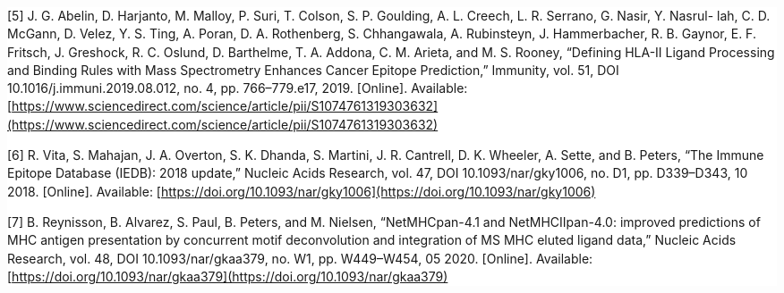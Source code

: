 <a id="5">[5]</a> 
J. G. Abelin, D. Harjanto, M. Malloy, P. Suri, T. Colson, S. P.
Goulding, A. L. Creech, L. R. Serrano, G. Nasir, Y. Nasrul-
lah, C. D. McGann, D. Velez, Y. S. Ting, A. Poran, D. A.
Rothenberg, S. Chhangawala, A. Rubinsteyn, J. Hammerbacher,
R. B. Gaynor, E. F. Fritsch, J. Greshock, R. C. Oslund,
D. Barthelme, T. A. Addona, C. M. Arieta, and M. S. Rooney,
“Defining HLA-II Ligand Processing and Binding Rules with
Mass Spectrometry Enhances Cancer Epitope Prediction,” Immunity,
vol. 51, DOI 10.1016/j.immuni.2019.08.012, no. 4, pp. 766–779.e17,
2019. [Online]. Available: [https://www.sciencedirect.com/science/article/pii/S1074761319303632](https://www.sciencedirect.com/science/article/pii/S1074761319303632)

<a id="6">[6]</a> 
R. Vita, S. Mahajan, J. A. Overton, S. K. Dhanda, S. Martini, J. R.
Cantrell, D. K. Wheeler, A. Sette, and B. Peters, “The Immune Epitope
Database (IEDB): 2018 update,” Nucleic Acids Research, vol. 47, DOI
10.1093/nar/gky1006, no. D1, pp. D339–D343, 10 2018. [Online].
Available: [https://doi.org/10.1093/nar/gky1006](https://doi.org/10.1093/nar/gky1006)

<a id="7">[7]</a> 
B. Reynisson, B. Alvarez, S. Paul, B. Peters, and M. Nielsen,
“NetMHCpan-4.1 and NetMHCIIpan-4.0: improved predictions of MHC
antigen presentation by concurrent motif deconvolution and integration
of MS MHC eluted ligand data,” Nucleic Acids Research, vol. 48, DOI
10.1093/nar/gkaa379, no. W1, pp. W449–W454, 05 2020. [Online].
Available: [https://doi.org/10.1093/nar/gkaa379](https://doi.org/10.1093/nar/gkaa379)